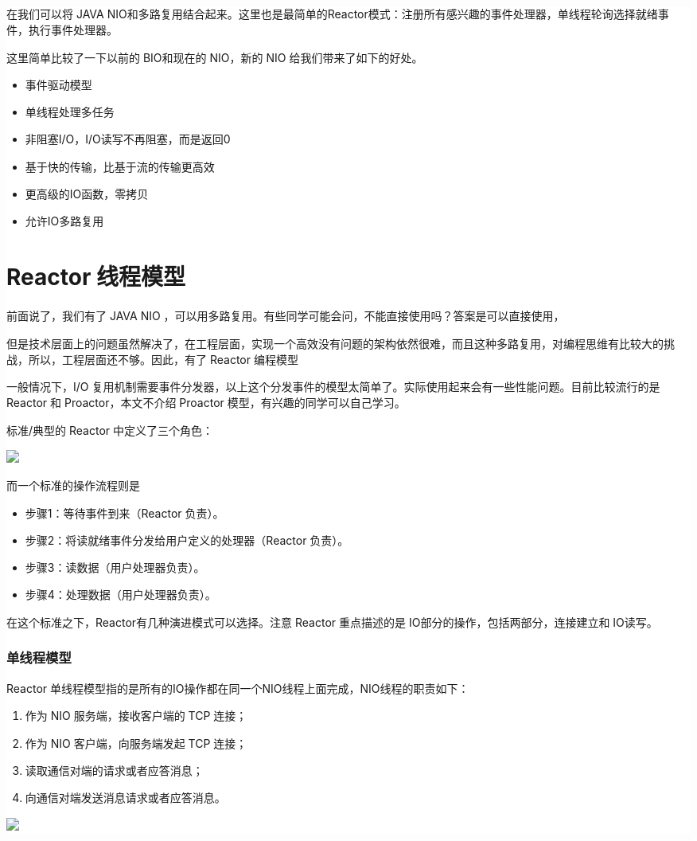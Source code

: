 在我们可以将 JAVA NIO和多路复用结合起来。这里也是最简单的Reactor模式：注册所有感兴趣的事件处理器，单线程轮询选择就绪事件，执行事件处理器。


这里简单比较了一下以前的 BIO和现在的 NIO，新的 NIO 给我们带来了如下的好处。

* 事件驱动模型

* 单线程处理多任务

* 非阻塞I/O，I/O读写不再阻塞，而是返回0

* 基于快的传输，比基于流的传输更高效

* 更高级的IO函数，零拷贝

* 允许IO多路复用





<a name="ponfae"></a>
# Reactor 线程模型

前面说了，我们有了 JAVA NIO ，可以用多路复用。有些同学可能会问，不能直接使用吗？答案是可以直接使用，

但是技术层面上的问题虽然解决了，在工程层面，实现一个高效没有问题的架构依然很难，而且这种多路复用，对编程思维有比较大的挑战，所以，工程层面还不够。因此，有了 Reactor 编程模型

一般情况下，I/O 复用机制需要事件分发器，以上这个分发事件的模型太简单了。实际使用起来会有一些性能问题。目前比较流行的是 Reactor 和 Proactor，本文不介绍 Proactor 模型，有兴趣的同学可以自己学习。


标准/典型的 Reactor 中定义了三个角色：

![](https://cdn.nlark.com/yuque/0/2018/png/156121/1536534817410-18ae8cd1-ed35-4c9e-99c1-7ded1d7e0bc8.png#width=747)

而一个标准的操作流程则是

* 步骤1：等待事件到来（Reactor 负责）。

* 步骤2：将读就绪事件分发给用户定义的处理器（Reactor 负责）。

* 步骤3：读数据（用户处理器负责）。

* 步骤4：处理数据（用户处理器负责）。


在这个标准之下，Reactor有几种演进模式可以选择。注意 Reactor 重点描述的是 IO部分的操作，包括两部分，连接建立和 IO读写。

<a name="rk7ohe"></a>
### 单线程模型

Reactor 单线程模型指的是所有的IO操作都在同一个NIO线程上面完成，NIO线程的职责如下：
1. 作为 NIO 服务端，接收客户端的 TCP 连接；

1. 作为 NIO 客户端，向服务端发起 TCP 连接；

1. 读取通信对端的请求或者应答消息；

1. 向通信对端发送消息请求或者应答消息。


![](https://cdn.nlark.com/yuque/0/2018/png/156121/1536532657207-fdd0cc07-da7c-4f70-a363-88fbab39247c.png#width=747)
